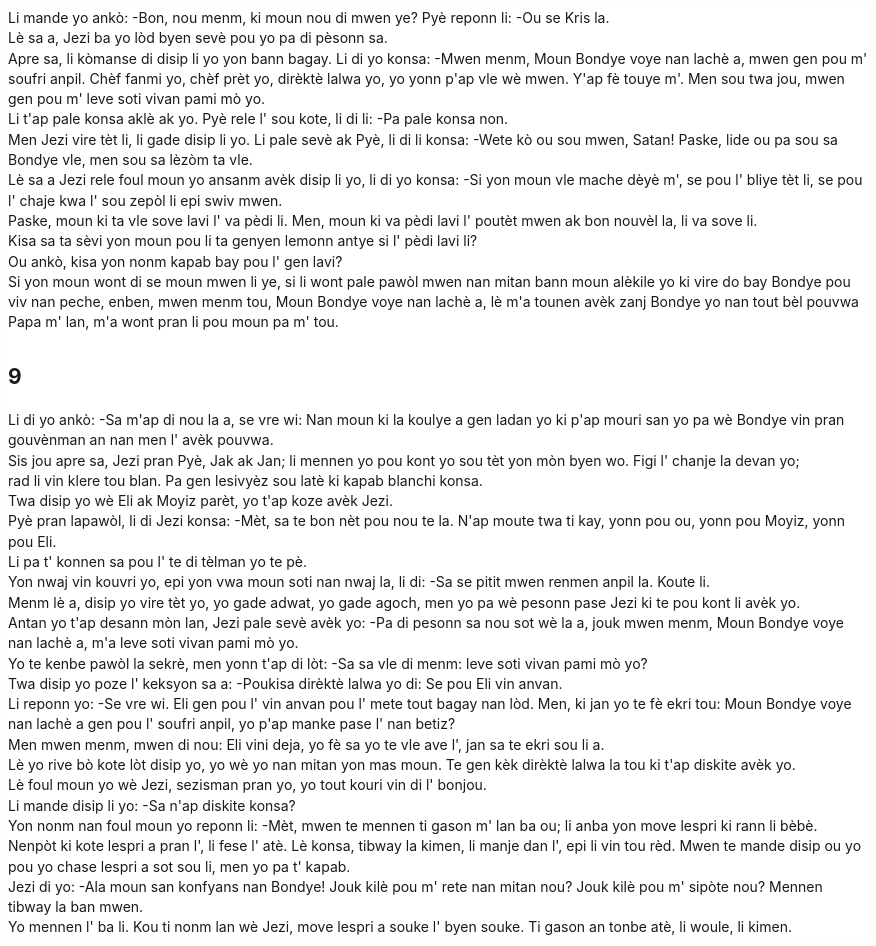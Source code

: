 <div class='verse'>Li mande yo ankò: -Bon, nou menm, ki moun nou di mwen ye? Pyè reponn li: -Ou se Kris la.</div>
<div class='verse'>Lè sa a, Jezi ba yo lòd byen sevè pou yo pa di pèsonn sa.</div>
<div class='verse'>Apre sa, li kòmanse di disip li yo yon bann bagay. Li di yo konsa: -Mwen menm, Moun Bondye voye nan lachè a, mwen gen pou m' soufri anpil. Chèf fanmi yo, chèf prèt yo, dirèktè lalwa yo, yo yonn p'ap vle wè mwen. Y'ap fè touye m'. Men sou twa jou, mwen gen pou m' leve soti vivan pami mò yo.</div>
<div class='verse'>Li t'ap pale konsa aklè ak yo. Pyè rele l' sou kote, li di li: -Pa pale konsa non.</div>
<div class='verse'>Men Jezi vire tèt li, li gade disip li yo. Li pale sevè ak Pyè, li di li konsa: -Wete kò ou sou mwen, Satan! Paske, lide ou pa sou sa Bondye vle, men sou sa lèzòm ta vle.</div>
<div class='verse'>Lè sa a Jezi rele foul moun yo ansanm avèk disip li yo, li di yo konsa: -Si yon moun vle mache dèyè m', se pou l' bliye tèt li, se pou l' chaje kwa l' sou zepòl li epi swiv mwen.</div>
<div class='verse'>Paske, moun ki ta vle sove lavi l' va pèdi li. Men, moun ki va pèdi lavi l' poutèt mwen ak bon nouvèl la, li va sove li.</div>
<div class='verse'>Kisa sa ta sèvi yon moun pou li ta genyen lemonn antye si l' pèdi lavi li?</div>
<div class='verse'>Ou ankò, kisa yon nonm kapab bay pou l' gen lavi?</div>
<div class='verse'>Si yon moun wont di se moun mwen li ye, si li wont pale pawòl mwen nan mitan bann moun alèkile yo ki vire do bay Bondye pou viv nan peche, enben, mwen menm tou, Moun Bondye voye nan lachè a, lè m'a tounen avèk zanj Bondye yo nan tout bèl pouvwa Papa m' lan, m'a wont pran li pou moun pa m' tou.</div>
</div>
<h2 class='chapter'>9</h2>
<div class='block'>
<div class='verse'>Li di yo ankò: -Sa m'ap di nou la a, se vre wi: Nan moun ki la koulye a gen ladan yo ki p'ap mouri san yo pa wè Bondye vin pran gouvènman an nan men l' avèk pouvwa.</div>
<div class='verse'>Sis jou apre sa, Jezi pran Pyè, Jak ak Jan; li mennen yo pou kont yo sou tèt yon mòn byen wo. Figi l' chanje la devan yo;</div>
<div class='verse'>rad li vin klere tou blan. Pa gen lesivyèz sou latè ki kapab blanchi konsa.</div>
<div class='verse'>Twa disip yo wè Eli ak Moyiz parèt, yo t'ap koze avèk Jezi.</div>
<div class='verse'>Pyè pran lapawòl, li di Jezi konsa: -Mèt, sa te bon nèt pou nou te la. N'ap moute twa ti kay, yonn pou ou, yonn pou Moyiz, yonn pou Eli.</div>
<div class='verse'>Li pa t' konnen sa pou l' te di tèlman yo te pè.</div>
<div class='verse'>Yon nwaj vin kouvri yo, epi yon vwa moun soti nan nwaj la, li di: -Sa se pitit mwen renmen anpil la. Koute li.</div>
<div class='verse'>Menm lè a, disip yo vire tèt yo, yo gade adwat, yo gade agoch, men yo pa wè pesonn pase Jezi ki te pou kont li avèk yo.</div>
<div class='verse'>Antan yo t'ap desann mòn lan, Jezi pale sevè avèk yo: -Pa di pesonn sa nou sot wè la a, jouk mwen menm, Moun Bondye voye nan lachè a, m'a leve soti vivan pami mò yo.</div>
<div class='verse'>Yo te kenbe pawòl la sekrè, men yonn t'ap di lòt: -Sa sa vle di menm: leve soti vivan pami mò yo?</div>
<div class='verse'>Twa disip yo poze l' keksyon sa a: -Poukisa dirèktè lalwa yo di: Se pou Eli vin anvan.</div>
<div class='verse'>Li reponn yo: -Se vre wi. Eli gen pou l' vin anvan pou l' mete tout bagay nan lòd. Men, ki jan yo te fè ekri tou: Moun Bondye voye nan lachè a gen pou l' soufri anpil, yo p'ap manke pase l' nan betiz?</div>
<div class='verse'>Men mwen menm, mwen di nou: Eli vini deja, yo fè sa yo te vle ave l', jan sa te ekri sou li a.</div>
<div class='verse'>Lè yo rive bò kote lòt disip yo, yo wè yo nan mitan yon mas moun. Te gen kèk dirèktè lalwa la tou ki t'ap diskite avèk yo.</div>
<div class='verse'>Lè foul moun yo wè Jezi, sezisman pran yo, yo tout kouri vin di l' bonjou.</div>
<div class='verse'>Li mande disip li yo: -Sa n'ap diskite konsa?</div>
<div class='verse'>Yon nonm nan foul moun yo reponn li: -Mèt, mwen te mennen ti gason m' lan ba ou; li anba yon move lespri ki rann li bèbè.</div>
<div class='verse'>Nenpòt ki kote lespri a pran l', li fese l' atè. Lè konsa, tibway la kimen, li manje dan l', epi li vin tou rèd. Mwen te mande disip ou yo pou yo chase lespri a sot sou li, men yo pa t' kapab.</div>
<div class='verse'>Jezi di yo: -Ala moun san konfyans nan Bondye! Jouk kilè pou m' rete nan mitan nou? Jouk kilè pou m' sipòte nou? Mennen tibway la ban mwen.</div>
<div class='verse'>Yo mennen l' ba li. Kou ti nonm lan wè Jezi, move lespri a souke l' byen souke. Ti gason an tonbe atè, li woule, li kimen.</div>